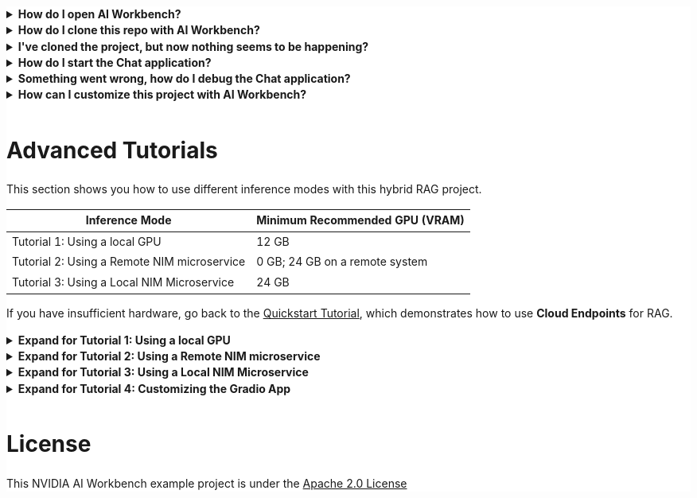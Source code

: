 <details><summary>
<b>How do I open AI Workbench?</b>
</summary></details>

<details><summary>
<b>How do I clone this repo with AI Workbench?</b>
</summary></details>

<details><summary>
<b>I've cloned the project, but now nothing seems to be happening?</b>
</summary></details>

<details><summary>
<b>How do I start the Chat application?</b>
</summary></details>

<details><summary>
<b>Something went wrong, how do I debug the Chat application?</b>
</summary></details>

<details><summary>
<b>How can I customize this project with AI Workbench?</b>
</summary></details>

# Advanced Tutorials
This section shows you how to use different inference modes with this hybrid RAG project. 

 | Inference Mode                              | Minimum Recommended GPU (VRAM)  |
 |---------------------------------------------|---------------------------------|
 | Tutorial 1: Using a local GPU               | 12 GB                           |
 | Tutorial 2: Using a Remote NIM microservice | 0 GB; 24 GB on a remote system  |
 | Tutorial 3: Using a Local NIM Microservice  | 24 GB                           |

If you have insufficient hardware, go back to the [Quickstart Tutorial](#tutorial-using-a-cloud-endpoint), which demonstrates how to use **Cloud Endpoints** for RAG. 

<details><summary>
<b>Expand for Tutorial 1: Using a local GPU</b>
</summary></details>

<details><summary>
<b>Expand for Tutorial 2: Using a Remote NIM microservice</b>
</summary></details>

<details><summary>
<b>Expand for Tutorial 3: Using a Local NIM Microservice</b>
</summary></details>

<details><summary>
<b>Expand for Tutorial 4: Customizing the Gradio App</b>
</summary></details>

# License
This NVIDIA AI Workbench example project is under the [Apache 2.0 License](https://github.com/NVIDIA/workbench-example-hybrid-rag/blob/main/LICENSE.txt)
